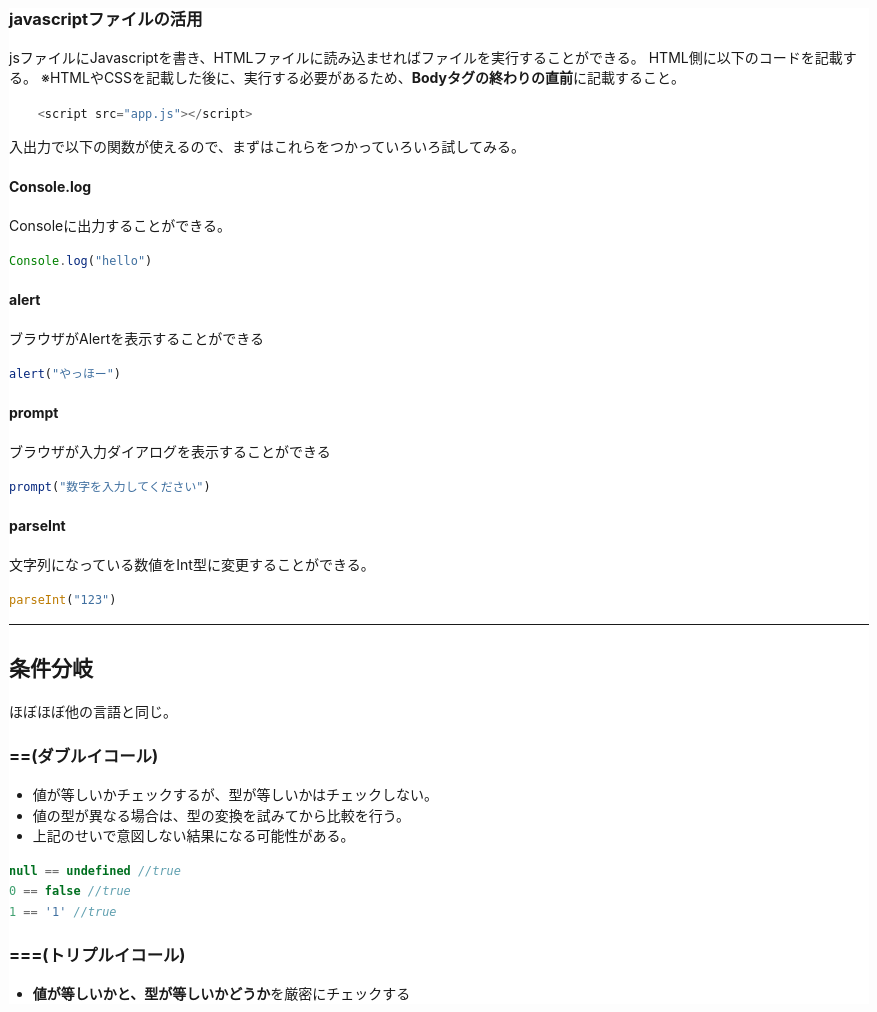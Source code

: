 ### javascriptファイルの活用

jsファイルにJavascriptを書き、HTMLファイルに読み込ませればファイルを実行することができる。
HTML側に以下のコードを記載する。
※HTMLやCSSを記載した後に、実行する必要があるため、**Bodyタグの終わりの直前**に記載すること。
```javascript
    <script src="app.js"></script>
```

入出力で以下の関数が使えるので、まずはこれらをつかっていろいろ試してみる。

#### Console.log



Consoleに出力することができる。
```javascript
Console.log("hello")
```
#### alert
ブラウザがAlertを表示することができる
```javascript
alert("やっほー")
```

#### prompt
ブラウザが入力ダイアログを表示することができる
```javascript
prompt("数字を入力してください")
```

#### parseInt
文字列になっている数値をInt型に変更することができる。
```javascript
parseInt("123")
```

<hr>

## 条件分岐

ほぼほぼ他の言語と同じ。

### ==(ダブルイコール)
* 値が等しいかチェックするが、型が等しいかはチェックしない。
* 値の型が異なる場合は、型の変換を試みてから比較を行う。
* 上記のせいで意図しない結果になる可能性がある。

```javascript
null == undefined //true
0 == false //true
1 == '1' //true
```



### ===(トリプルイコール)
* **値が等しいかと、型が等しいかどうか**を厳密にチェックする
  
